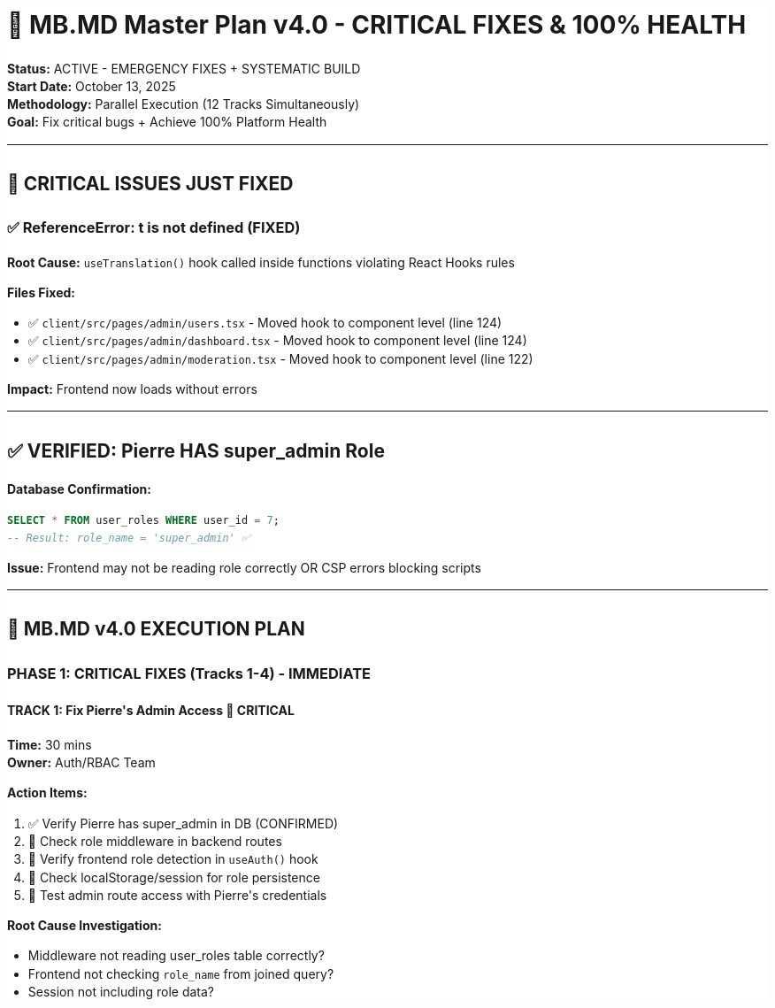 # 🚀 MB.MD Master Plan v4.0 - CRITICAL FIXES & 100% HEALTH

**Status:** ACTIVE - EMERGENCY FIXES + SYSTEMATIC BUILD  
**Start Date:** October 13, 2025  
**Methodology:** Parallel Execution (12 Tracks Simultaneously)  
**Goal:** Fix critical bugs + Achieve 100% Platform Health

---

## 🚨 **CRITICAL ISSUES JUST FIXED**

### ✅ **ReferenceError: t is not defined** (FIXED)
**Root Cause:** `useTranslation()` hook called inside functions violating React Hooks rules

**Files Fixed:**
- ✅ `client/src/pages/admin/users.tsx` - Moved hook to component level (line 124)
- ✅ `client/src/pages/admin/dashboard.tsx` - Moved hook to component level (line 124)
- ✅ `client/src/pages/admin/moderation.tsx` - Moved hook to component level (line 122)

**Impact:** Frontend now loads without errors

---

## ✅ **VERIFIED: Pierre HAS super_admin Role**

**Database Confirmation:**
```sql
SELECT * FROM user_roles WHERE user_id = 7;
-- Result: role_name = 'super_admin' ✅
```

**Issue:** Frontend may not be reading role correctly OR CSP errors blocking scripts

---

## 🎯 **MB.MD v4.0 EXECUTION PLAN**

### **PHASE 1: CRITICAL FIXES (Tracks 1-4) - IMMEDIATE**

#### **TRACK 1: Fix Pierre's Admin Access** 🔴 CRITICAL
**Time:** 30 mins  
**Owner:** Auth/RBAC Team

**Action Items:**
1. ✅ Verify Pierre has super_admin in DB (CONFIRMED)
2. 🔄 Check role middleware in backend routes
3. 🔄 Verify frontend role detection in `useAuth()` hook
4. 🔄 Check localStorage/session for role persistence
5. 🔄 Test admin route access with Pierre's credentials

**Root Cause Investigation:**
- Middleware not reading user_roles table correctly?
- Frontend not checking `role_name` from joined query?
- Session not including role data?
